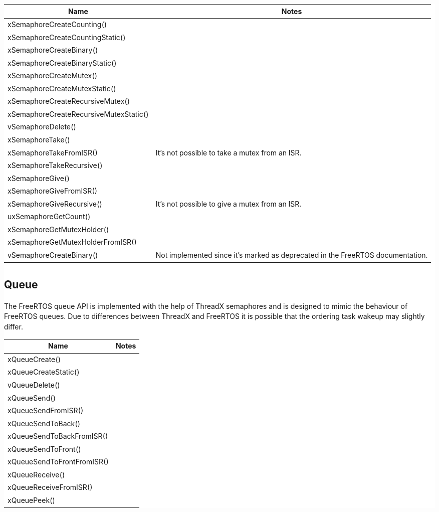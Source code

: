 | Name | Notes |
|------|-------|
| xSemaphoreCreateCounting()	
| xSemaphoreCreateCountingStatic()	
| xSemaphoreCreateBinary()	
| xSemaphoreCreateBinaryStatic()	
| xSemaphoreCreateMutex()	
| xSemaphoreCreateMutexStatic()	
| xSemaphoreCreateRecursiveMutex()	
| xSemaphoreCreateRecursiveMutexStatic()	
| vSemaphoreDelete()	
| xSemaphoreTake()	
| xSemaphoreTakeFromISR() | It’s not possible to take a mutex from an ISR. |
| xSemaphoreTakeRecursive()	
| xSemaphoreGive()	
| xSemaphoreGiveFromISR()	
| xSemaphoreGiveRecursive() | It’s not possible to give a mutex from an ISR. |
| uxSemaphoreGetCount()
| xSemaphoreGetMutexHolder()	
| xSemaphoreGetMutexHolderFromISR()	
| vSemaphoreCreateBinary() | Not implemented since it’s marked as deprecated in the FreeRTOS documentation. |

## Queue
The FreeRTOS queue API is implemented with the help of ThreadX semaphores and is designed to mimic the behaviour of FreeRTOS queues. Due to differences between ThreadX and FreeRTOS it is possible that the ordering task wakeup may slightly differ. 

| Name | Notes |
|------|-------|
| xQueueCreate() |
| xQueueCreateStatic() |
| vQueueDelete()	
| xQueueSend()	
| xQueueSendFromISR()	
| xQueueSendToBack()	
| xQueueSendToBackFromISR()	
| xQueueSendToFront() |
| xQueueSendToFrontFromISR() |
| xQueueReceive()
| xQueueReceiveFromISR()	
| xQueuePeek() |